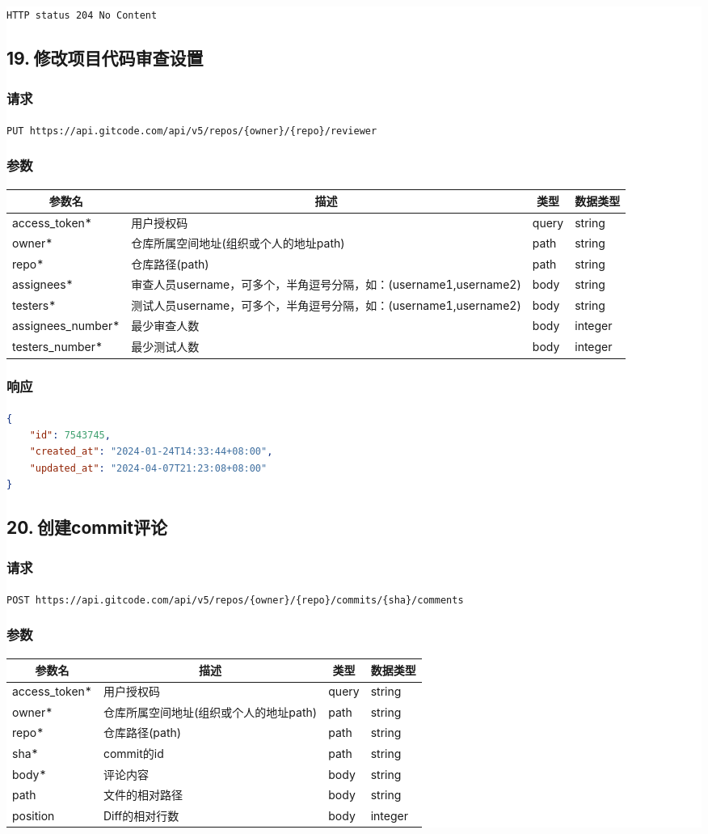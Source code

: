 ```
HTTP status 204 No Content
```

## 19. 修改项目代码审查设置

### 请求

`PUT https://api.gitcode.com/api/v5/repos/{owner}/{repo}/reviewer`

### 参数

| 参数名            | 描述                                                         | 类型  | 数据类型 |
| ----------------- | ------------------------------------------------------------ | ----- | -------- |
| access_token*     | 用户授权码                                                   | query | string   |
| owner*            | 仓库所属空间地址(组织或个人的地址path)                       | path  | string   |
| repo*             | 仓库路径(path)                                               | path  | string   |
| assignees*        | 审查人员username，可多个，半角逗号分隔，如：(username1,username2) | body  | string   |
| testers*          | 测试人员username，可多个，半角逗号分隔，如：(username1,username2) | body  | string   |
| assignees_number* | 最少审查人数                                                 | body  | integer  |
| testers_number*   | 最少测试人数                                                 | body  | integer  |


### 响应

```json
{
    "id": 7543745,
    "created_at": "2024-01-24T14:33:44+08:00",
    "updated_at": "2024-04-07T21:23:08+08:00"
}
```

## 20. 创建commit评论

### 请求
`POST https://api.gitcode.com/api/v5/repos/{owner}/{repo}/commits/{sha}/comments`

### 参数

| 参数名  | 描述                     | 类型    | 数据类型  |
| ------ |------------------------|-------|------|
|  access_token* | 用户授权码                  | query | string    | 
|  owner* | 仓库所属空间地址(组织或个人的地址path) | path  | string    |
|  repo*   | 仓库路径(path)             | path  | string    |
|  sha*   | commit的id              | path  | string    |
|  body*   | 评论内容                   | body  | string    |
|  path   | 文件的相对路径                | body  | string    |
|  position  | Diff的相对行数              | body  | integer    |
